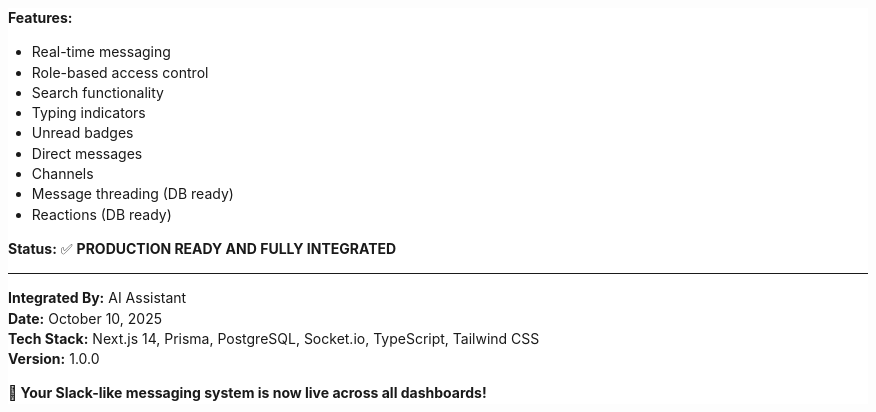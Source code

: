 **Features:**
- Real-time messaging
- Role-based access control
- Search functionality
- Typing indicators
- Unread badges
- Direct messages
- Channels
- Message threading (DB ready)
- Reactions (DB ready)

**Status:** ✅ **PRODUCTION READY AND FULLY INTEGRATED**

---

**Integrated By:** AI Assistant  
**Date:** October 10, 2025  
**Tech Stack:** Next.js 14, Prisma, PostgreSQL, Socket.io, TypeScript, Tailwind CSS  
**Version:** 1.0.0  

**🎉 Your Slack-like messaging system is now live across all dashboards!**
